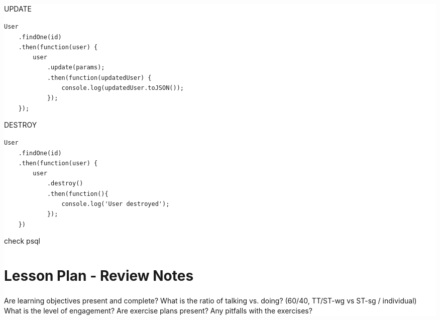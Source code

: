 ```

```

UPDATE

```
User
	.findOne(id)
	.then(function(user) {
		user
			.update(params);
			.then(function(updatedUser) {
				console.log(updatedUser.toJSON());
			});
	});

```

DESTROY

```
User
	.findOne(id)
	.then(function(user) {
		user
			.destroy()
			.then(function(){
				console.log('User destroyed');
			});
	})
```

check psql


# Lesson Plan - Review Notes

Are learning objectives present and complete?
What is the ratio of talking vs. doing? (60/40, TT/ST-wg vs ST-sg / individual)
What is the level of engagement?
Are exercise plans present?
Any pitfalls with the exercises?
